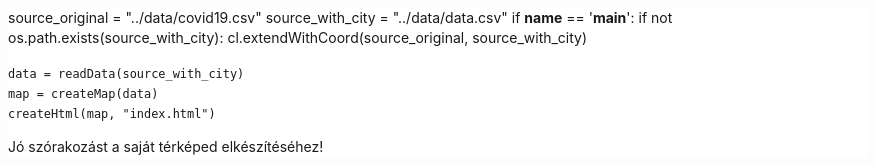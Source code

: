 source_original = "../data/covid19.csv"
source_with_city = "../data/data.csv"
if __name__ == '__main__':
    if not os.path.exists(source_with_city):
        cl.extendWithCoord(source_original, source_with_city)

    data = readData(source_with_city)
    map = createMap(data)
    createHtml(map, "index.html")

Jó szórakozást a saját térképed elkészítéséhez!


